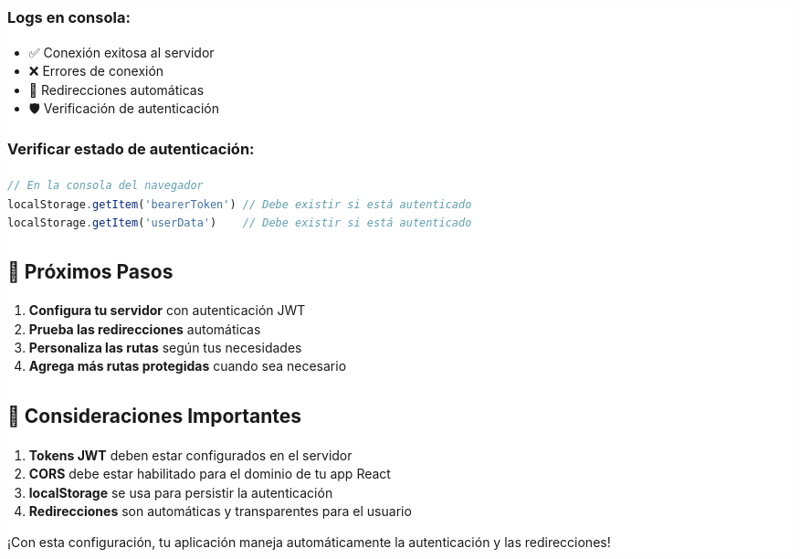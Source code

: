 ### **Logs en consola:**
- ✅ Conexión exitosa al servidor
- ❌ Errores de conexión
- 🔄 Redirecciones automáticas
- 🛡️ Verificación de autenticación

### **Verificar estado de autenticación:**
```javascript
// En la consola del navegador
localStorage.getItem('bearerToken') // Debe existir si está autenticado
localStorage.getItem('userData')    // Debe existir si está autenticado
```

## 🎯 Próximos Pasos

1. **Configura tu servidor** con autenticación JWT
2. **Prueba las redirecciones** automáticas
3. **Personaliza las rutas** según tus necesidades
4. **Agrega más rutas protegidas** cuando sea necesario

## 🚨 Consideraciones Importantes

1. **Tokens JWT** deben estar configurados en el servidor
2. **CORS** debe estar habilitado para el dominio de tu app React
3. **localStorage** se usa para persistir la autenticación
4. **Redirecciones** son automáticas y transparentes para el usuario

¡Con esta configuración, tu aplicación maneja automáticamente la autenticación y las redirecciones! 
